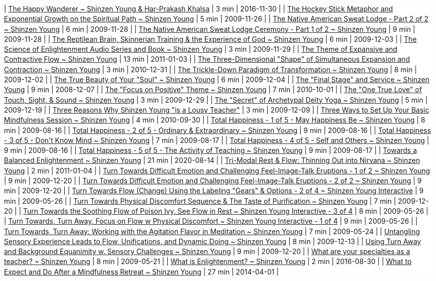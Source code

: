 | [The Happy Wanderer ~ Shinzen Young & Har-Prakash Khalsa](./The_Happy_Wanderer__Shinzen_Young__HarPrakash_Khalsa.md) | 3 min | 2016-11-30 |
| [The Hockey Stick Metaphor and Exponential Growth on the Spiritual Path ~ Shinzen Young](./The_Hockey_Stick_Metaphor_and_Exponential_Growth_on_the_Spiritual_Path__Shinzen_Young.md) | 5 min | 2009-11-26 |
| [The Native American Sweat Lodge - Part 2 of 2 ~ Shinzen Young](./The_Native_American_Sweat_Lodge__Part_2_of_2__Shinzen_Young.md) | 6 min | 2009-11-28 |
| [The Native American Sweat Lodge Ceremony - Part 1 of 2 ~ Shinzen Young](./The_Native_American_Sweat_Lodge_Ceremony__Part_1_of_2__Shinzen_Young.md) | 9 min | 2009-11-28 |
| [The Reptilean Brain, Skinnerian Training & the Experience of God ~ Shinzen Young](./The_Reptilean_Brain_Skinnerian_Training__the_Experience_of_God__Shinzen_Young.md) | 6 min | 2009-12-03 |
| [The Science of Enlightenment Audio Series and Book ~ Shinzen Young](./The_Science_of_Enlightenment_Audio_Series_and_Book__Shinzen_Young.md) | 3 min | 2009-11-29 |
| [The Theme of Expansive and Contractive Flow ~ Shinzen Young](./The_Theme_of_Expansive_and_Contractive_Flow__Shinzen_Young.md) | 13 min | 2011-01-03 |
| [The Three-Dimensional "Shape" of Simultaneous Expansion and Contraction ~ Shinzen Young](./The_ThreeDimensional_Shape_of_Simultaneous_Expansion_and_Contraction__Shinzen_Young.md) | 3 min | 2010-12-31 |
| [The Trickle-Down Paradigm of Transformation ~ Shinzen Young](./The_TrickleDown_Paradigm_of_Transformation__Shinzen_Young.md) | 8 min | 2009-12-02 |
| [The True Beauty of Your "Soul" ~ Shinzen Young](./The_True_Beauty_of_Your_Soul__Shinzen_Young.md) | 6 min | 2009-12-04 |
| [The "Final Stage" and Service ~ Shinzen Young](./The_Final_Stage_and_Service__Shinzen_Young.md) | 9 min | 2008-12-07 |
| [The "Focus on Positive" Theme ~ Shinzen Young](./The_Focus_on_Positive_Theme__Shinzen_Young.md) | 7 min | 2010-10-01 |
| [The "One True Love" of Touch, Sight, & Sound ~ Shinzen Young](./The_One_True_Love_of_Touch_Sight__Sound__Shinzen_Young.md) | 3 min | 2009-12-29 |
| [The "Secret" of Archetypal Deity Yoga ~ Shinzen Young](./The_Secret_of_Archetypal_Deity_Yoga__Shinzen_Young.md) | 5 min | 2009-12-19 |
| [Three Reasons Why Shinzen Young "is a Lousy Teacher"](./Three_Reasons_Why_Shinzen_Young_is_a_Lousy_Teacher.md) | 3 min | 2009-12-09 |
| [Three Ways to Set Up Your Basic Mindfulness Session ~ Shinzen Young](./Three_Ways_to_Set_Up_Your_Basic_Mindfulness_Session__Shinzen_Young.md) | 4 min | 2010-09-30 |
| [Total Happiness - 1 of 5 - May Happiness Be ~ Shinzen Young](./Total_Happiness__1_of_5__May_Happiness_Be__Shinzen_Young.md) | 8 min | 2009-08-16 |
| [Total Happiness - 2 of 5 - Ordinary & Extraordinary ~ Shinzen Young](./Total_Happiness__2_of_5__Ordinary__Extraordinary__Shinzen_Young.md) | 9 min | 2009-08-16 |
| [Total Happiness - 3 of 5 - Don't Know Mind ~ Shinzen Young](./Total_Happiness__3_of_5__Dont_Know_Mind__Shinzen_Young.md) | 7 min | 2009-08-17 |
| [Total Happiness - 4 of 5 - Self and Others ~ Shinzen Young](./Total_Happiness__4_of_5__Self_and_Others__Shinzen_Young.md) | 9 min | 2009-08-16 |
| [Total Happiness - 5 of 5 - The Activity of Teaching ~ Shinzen Young](./Total_Happiness__5_of_5__The_Activity_of_Teaching__Shinzen_Young.md) | 9 min | 2009-08-17 |
| [Towards a Balanced Enlightenment ~ Shinzen Young](./Towards_a_Balanced_Enlightenment__Shinzen_Young.md) | 21 min | 2020-08-14 |
| [Tri-Modal Rest & Flow: Thinning Out into Nirvana ~ Shinzen Young](./TriModal_Rest__Flow_Thinning_Out_into_Nirvana__Shinzen_Young.md) | 2 min | 2011-01-04 |
| [Turn Towards Difficult Emotion and Challenging Feel-Image-Talk Eruptions - 1 of 2 ~ Shinzen Young](./Turn_Towards_Difficult_Emotion_and_Challenging_FeelImageTalk_Eruptions__1_of_2__Shinzen_Young.md) | 9 min | 2009-12-20 |
| [Turn Towards Difficult Emotion and Challenging Feel-Image-Talk Eruptions - 2 of 2 ~ Shinzen Young](./Turn_Towards_Difficult_Emotion_and_Challenging_FeelImageTalk_Eruptions__2_of_2__Shinzen_Young.md) | 9 min | 2009-12-20 |
| [Turn Towards Flow (Change) Using the Labeling "Gears" & Options - 2 of 4 ~ Shinzen Young Interactive](./Turn_Towards_Flow_Change_Using_the_Labeling_Gears__Options__2_of_4__Shinzen_Young_Interactive.md) | 9 min | 2009-05-26 |
| [Turn Towards Physical Discomfort Sequence & The Taste of Purification ~ Shinzen Young](./Turn_Towards_Physical_Discomfort_Sequence__The_Taste_of_Purification__Shinzen_Young.md) | 7 min | 2009-12-20 |
| [Turn Towards the Soothing Flow of Poison Ivy, See Flow in Rest ~ Shinzen Young Interactive - 3 of 4](./Turn_Towards_the_Soothing_Flow_of_Poison_Ivy_See_Flow_in_Rest__Shinzen_Young_Interactive__3_of_4.md) | 8 min | 2009-05-26 |
| [Turn Towards, Turn Away, Focus on Flow w Physical Discomfort ~ Shinzen Young Interactive - 1 of 4](./Turn_Towards_Turn_Away_Focus_on_Flow_w_Physical_Discomfort__Shinzen_Young_Interactive__1_of_4.md) | 9 min | 2009-05-26 |
| [Turn Towards, Turn Away: Working with the Agitation Flavor in Meditation ~ Shinzen Young](./Turn_Towards_Turn_Away_Working_with_the_Agitation_Flavor_in_Meditation__Shinzen_Young.md) | 7 min | 2009-05-24 |
| [Untangling Sensory Experience Leads to Flow, Unifications, and Dynamic Doing ~ Shinzen Young](./Untangling_Sensory_Experience_Leads_to_Flow_Unifications_and_Dynamic_Doing__Shinzen_Young.md) | 8 min | 2009-12-13 |
| [Using Turn Away and Background Equanimity w. Sensory Challenges ~ Shinzen Young](./Using_Turn_Away_and_Background_Equanimity_w_Sensory_Challenges__Shinzen_Young.md) | 9 min | 2009-12-20 |
| [What are your specialties as a teacher? ~ Shinzen Young](./What_are_your_specialties_as_a_teacher__Shinzen_Young.md) | 8 min | 2009-05-21 |
| [What is Enlightenment? ~ Shinzen Young](./What_is_Enlightenment__Shinzen_Young.md) | 2 min | 2016-08-30 |
| [What to Expect and Do After a Mindfulness Retreat ~ Shinzen Young](./What_to_Expect_and_Do_After_a_Mindfulness_Retreat__Shinzen_Young.md) | 27 min | 2014-04-01 |